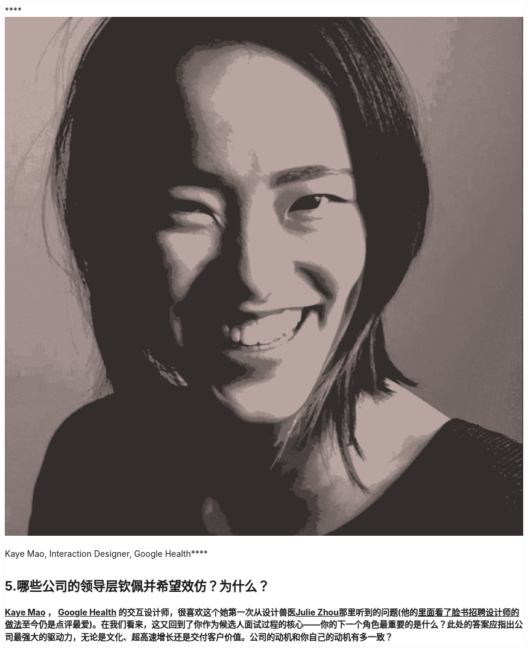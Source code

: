 ****![](img/b6f1e8bbc3f7b2bd8b80da5a83708639.png)

Kaye Mao, Interaction Designer, Google Health**** 

## ****5.哪些公司的领导层钦佩并希望效仿？为什么？****

******[Kaye Mao](https://www.linkedin.com/in/maozillah/ "null")** ， **[Google Health](https://health.google/ "null")** 的交互设计师，很喜欢这个她第一次从设计兽医**[Julie Zhou](https://www.linkedin.com/in/julie-zhuo/ "null")**那里听到的问题(他的[里面看了脸书招聘设计师的做法](https://firstround.com/review/An-Inside-Look-at-Facebooks-Method-for-Hiring-Designers/ "null")至今仍是点评最爱)。在我们看来，这又回到了你作为候选人面试过程的核心——你的下一个角色最重要的是什么？此处的答案应指出公司最强大的驱动力，无论是文化、超高速增长还是交付客户价值。公司的动机和你自己的动机有多一致？****
